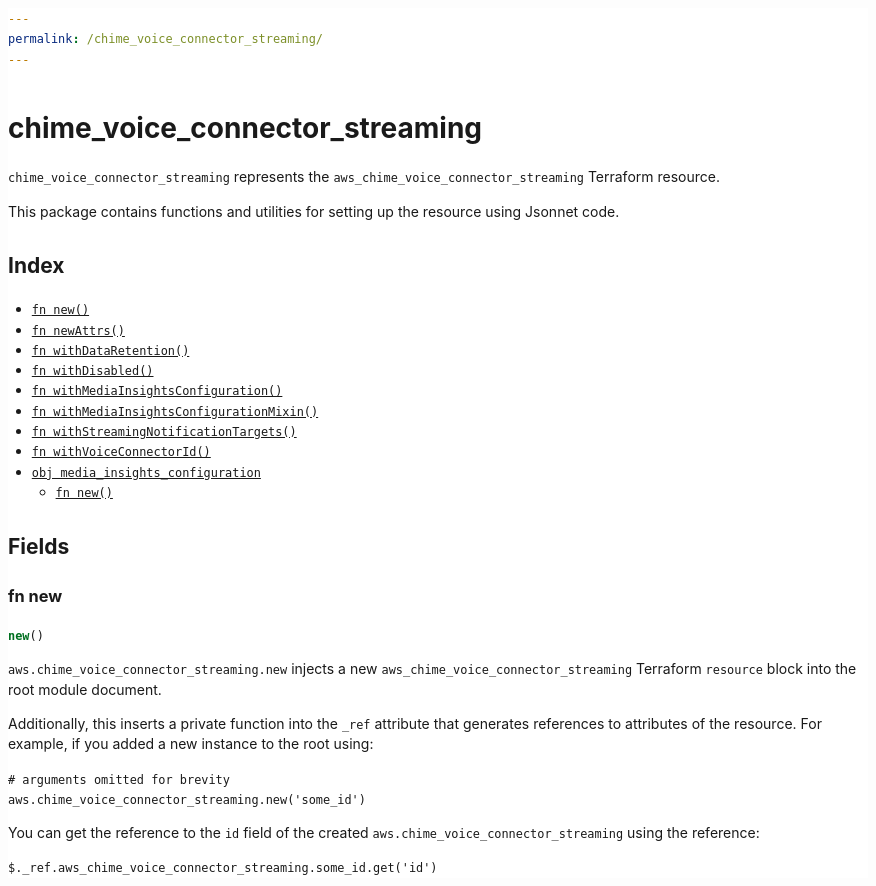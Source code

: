 ```yaml
---
permalink: /chime_voice_connector_streaming/
---
```


# chime_voice_connector_streaming

`chime_voice_connector_streaming` represents the `aws_chime_voice_connector_streaming` Terraform resource.



This package contains functions and utilities for setting up the resource using Jsonnet code.


## Index

* [`fn new()`](#fn-new)
* [`fn newAttrs()`](#fn-newattrs)
* [`fn withDataRetention()`](#fn-withdataretention)
* [`fn withDisabled()`](#fn-withdisabled)
* [`fn withMediaInsightsConfiguration()`](#fn-withmediainsightsconfiguration)
* [`fn withMediaInsightsConfigurationMixin()`](#fn-withmediainsightsconfigurationmixin)
* [`fn withStreamingNotificationTargets()`](#fn-withstreamingnotificationtargets)
* [`fn withVoiceConnectorId()`](#fn-withvoiceconnectorid)
* [`obj media_insights_configuration`](#obj-media_insights_configuration)
  * [`fn new()`](#fn-media_insights_configurationnew)

## Fields

### fn new

```ts
new()
```


`aws.chime_voice_connector_streaming.new` injects a new `aws_chime_voice_connector_streaming` Terraform `resource`
block into the root module document.

Additionally, this inserts a private function into the `_ref` attribute that generates references to attributes of the
resource. For example, if you added a new instance to the root using:

    # arguments omitted for brevity
    aws.chime_voice_connector_streaming.new('some_id')

You can get the reference to the `id` field of the created `aws.chime_voice_connector_streaming` using the reference:

    $._ref.aws_chime_voice_connector_streaming.some_id.get('id')
